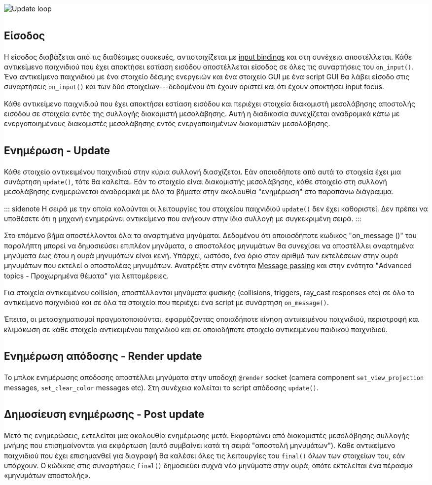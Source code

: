 ![Update loop](images/application_lifecycle/application_lifecycle_update.png)

## Είσοδος

Η είσοδος διαβάζεται από τις διαθέσιμες συσκευές, αντιστοιχίζεται με [input bindings](/manuals/input) και στη συνέχεια αποστέλλεται. Κάθε αντικείμενο παιχνιδιού που έχει αποκτήσει εστίαση εισόδου αποστέλλεται είσοδος σε όλες τις συναρτήσεις του `on_input()`. Ένα αντικείμενο παιχνιδιού με ένα στοιχείο δέσμης ενεργειών και ένα στοιχείο GUI με ένα script GUI θα λάβει είσοδο στις συναρτήσεις `on_input()` και των δύο στοιχείων---δεδομένου ότι έχουν οριστεί και ότι έχουν αποκτήσει input focus.

Κάθε αντικείμενο παιχνιδιού που έχει αποκτήσει εστίαση εισόδου και περιέχει στοιχεία διακομιστή μεσολάβησης αποστολής εισόδου σε στοιχεία εντός της συλλογής διακομιστή μεσολάβησης. Αυτή η διαδικασία συνεχίζεται αναδρομικά κάτω με ενεργοποιημένους διακομιστές μεσολάβησης εντός ενεργοποιημένων διακομιστών μεσολάβησης.

## Ενημέρωση - Update

Κάθε στοιχείο αντικειμένου παιχνιδιού στην κύρια συλλογή διασχίζεται. Εάν οποιοδήποτε από αυτά τα στοιχεία έχει μια συνάρτηση `update()`, τότε θα καλείται. Εάν το στοιχείο είναι διακομιστής μεσολάβησης, κάθε στοιχείο στη συλλογή μεσολάβησης ενημερώνεται αναδρομικά με όλα τα βήματα στην ακολουθία "ενημέρωση" στο παραπάνω διάγραμμα.

::: sidenote
Η σειρά με την οποία καλούνται οι λειτουργίες του στοιχείου παιχνιδιού `update()` δεν έχει καθοριστεί. Δεν πρέπει να υποθέσετε ότι η μηχανή ενημερώνει αντικείμενα που ανήκουν στην ίδια συλλογή με συγκεκριμένη σειρά.
:::

Στο επόμενο βήμα αποστέλλονται όλα τα αναρτημένα μηνύματα. Δεδομένου ότι οποιοσδήποτε κωδικός "on_message ()" του παραλήπτη μπορεί να δημοσιεύσει επιπλέον μηνύματα, ο αποστολέας μηνυμάτων θα συνεχίσει να αποστέλλει αναρτημένα μηνύματα έως ότου η ουρά μηνυμάτων είναι κενή. Υπάρχει, ωστόσο, ένα όριο στον αριθμό των εκτελέσεων στην ουρά μηνυμάτων που εκτελεί ο αποστολέας μηνυμάτων. Ανατρέξτε στην ενότητα [Message passing](/manuals/message-passing) και στην ενότητα "Advanced topics - Προχωρημένα θέματα" για λεπτομέρειες.

Για στοιχεία αντικειμένου collision, αποστέλλονται μηνύματα φυσικής (collisions, triggers, ray_cast responses etc) σε όλο το αντικείμενο παιχνιδιού και σε όλα τα στοιχεία που περιέχει ένα script με συνάρτηση `on_message()`.

Έπειτα, οι μετασχηματισμοί πραγματοποιούνται, εφαρμόζοντας οποιαδήποτε κίνηση αντικειμένου παιχνιδιού, περιστροφή και κλιμάκωση σε κάθε στοιχείο αντικειμένου παιχνιδιού και σε οποιοδήποτε στοιχείο αντικειμένου παιδικού παιχνιδιού.

## Ενημέρωση απόδοσης - Render update

Το μπλοκ ενημέρωσης απόδοσης αποστέλλει μηνύματα στην υποδοχή `@render` socket (camera component `set_view_projection` messages, `set_clear_color` messages etc). Στη συνέχεια καλείται το script απόδοσης `update()`.

## Δημοσίευση ενημέρωσης - Post update

Μετά τις ενημερώσεις, εκτελείται μια ακολουθία ενημέρωσης μετά. Εκφορτώνει από διακομιστές μεσολάβησης συλλογής μνήμης που επισημαίνονται για εκφόρτωση (αυτό συμβαίνει κατά τη σειρά "αποστολή μηνυμάτων"). Κάθε αντικείμενο παιχνιδιού που έχει επισημανθεί για διαγραφή θα καλέσει όλες τις λειτουργίες του `final()` όλων των στοιχείων του, εάν υπάρχουν. Ο κώδικας στις συναρτήσεις `final()` δημοσιεύει συχνά νέα μηνύματα στην ουρά, οπότε εκτελείται ένα πέρασμα «μηνυμάτων αποστολής».
